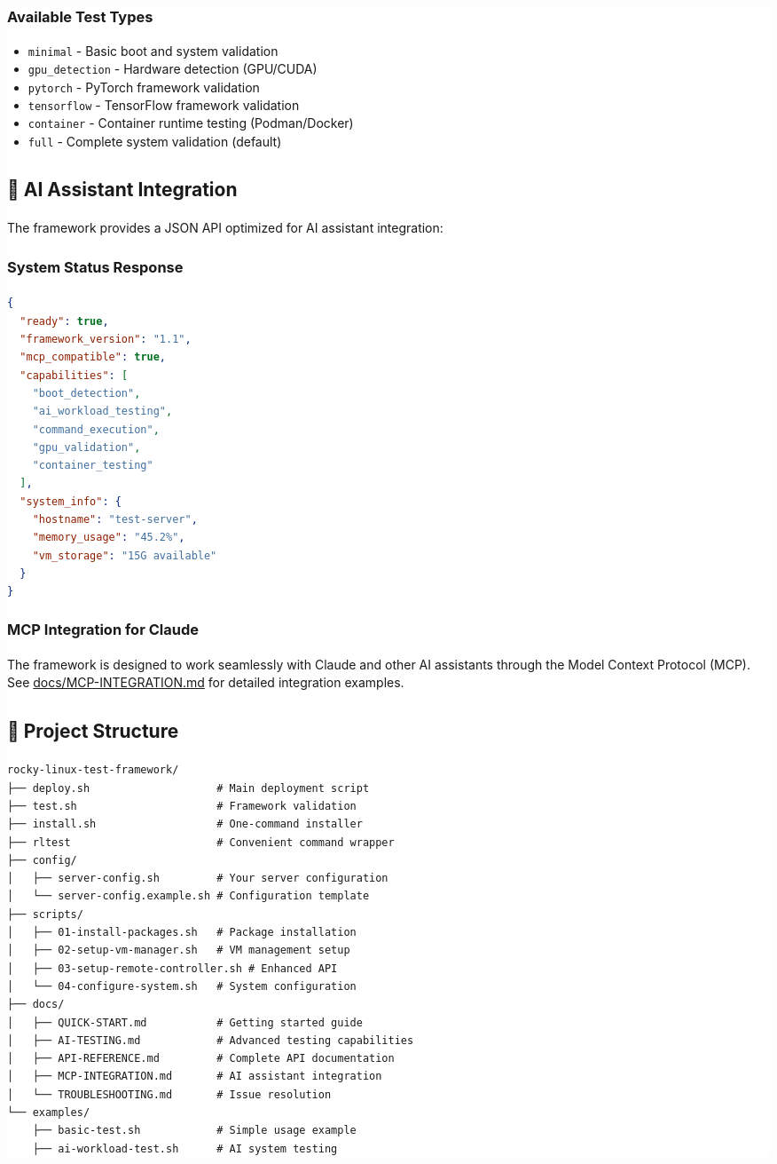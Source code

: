 ### **Available Test Types**
- `minimal` - Basic boot and system validation
- `gpu_detection` - Hardware detection (GPU/CUDA)
- `pytorch` - PyTorch framework validation
- `tensorflow` - TensorFlow framework validation
- `container` - Container runtime testing (Podman/Docker)
- `full` - Complete system validation (default)

## 🤖 AI Assistant Integration

The framework provides a JSON API optimized for AI assistant integration:

### **System Status Response**
```json
{
  "ready": true,
  "framework_version": "1.1",
  "mcp_compatible": true,
  "capabilities": [
    "boot_detection",
    "ai_workload_testing",
    "command_execution", 
    "gpu_validation",
    "container_testing"
  ],
  "system_info": {
    "hostname": "test-server",
    "memory_usage": "45.2%",
    "vm_storage": "15G available"
  }
}
```

### **MCP Integration for Claude**
The framework is designed to work seamlessly with Claude and other AI assistants through the Model Context Protocol (MCP). See [docs/MCP-INTEGRATION.md](docs/MCP-INTEGRATION.md) for detailed integration examples.

## 📁 Project Structure

```
rocky-linux-test-framework/
├── deploy.sh                    # Main deployment script
├── test.sh                      # Framework validation
├── install.sh                   # One-command installer  
├── rltest                       # Convenient command wrapper
├── config/
│   ├── server-config.sh         # Your server configuration
│   └── server-config.example.sh # Configuration template
├── scripts/
│   ├── 01-install-packages.sh   # Package installation
│   ├── 02-setup-vm-manager.sh   # VM management setup
│   ├── 03-setup-remote-controller.sh # Enhanced API
│   └── 04-configure-system.sh   # System configuration
├── docs/
│   ├── QUICK-START.md           # Getting started guide
│   ├── AI-TESTING.md            # Advanced testing capabilities
│   ├── API-REFERENCE.md         # Complete API documentation
│   ├── MCP-INTEGRATION.md       # AI assistant integration
│   └── TROUBLESHOOTING.md       # Issue resolution
└── examples/
    ├── basic-test.sh            # Simple usage example
    ├── ai-workload-test.sh      # AI system testing
```